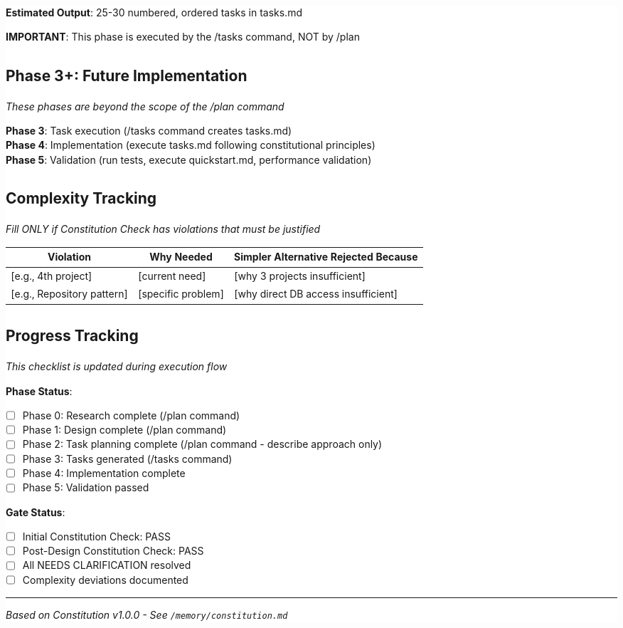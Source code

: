 **Estimated Output**: 25-30 numbered, ordered tasks in tasks.md

**IMPORTANT**: This phase is executed by the /tasks command, NOT by /plan

## Phase 3+: Future Implementation
*These phases are beyond the scope of the /plan command*

**Phase 3**: Task execution (/tasks command creates tasks.md)  
**Phase 4**: Implementation (execute tasks.md following constitutional principles)  
**Phase 5**: Validation (run tests, execute quickstart.md, performance validation)

## Complexity Tracking
*Fill ONLY if Constitution Check has violations that must be justified*

| Violation | Why Needed | Simpler Alternative Rejected Because |
|-----------|------------|-------------------------------------|
| [e.g., 4th project] | [current need] | [why 3 projects insufficient] |
| [e.g., Repository pattern] | [specific problem] | [why direct DB access insufficient] |


## Progress Tracking
*This checklist is updated during execution flow*

**Phase Status**:
- [ ] Phase 0: Research complete (/plan command)
- [ ] Phase 1: Design complete (/plan command)
- [ ] Phase 2: Task planning complete (/plan command - describe approach only)
- [ ] Phase 3: Tasks generated (/tasks command)
- [ ] Phase 4: Implementation complete
- [ ] Phase 5: Validation passed

**Gate Status**:
- [ ] Initial Constitution Check: PASS
- [ ] Post-Design Constitution Check: PASS
- [ ] All NEEDS CLARIFICATION resolved
- [ ] Complexity deviations documented

---
*Based on Constitution v1.0.0 - See `/memory/constitution.md`*
